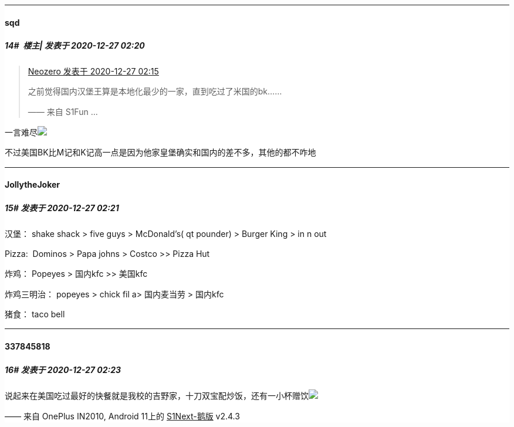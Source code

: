 


*****

####  sqd  
##### 14#         楼主| 发表于 2020-12-27 02:20



<blockquote><a href="httphttps://bbs.saraba1st.com/2b/forum.php?mod=redirect&amp;goto=findpost&amp;pid=49856201&amp;ptid=1979769" target="_blank">Neozero 发表于 2020-12-27 02:15</a>

之前觉得国内汉堡王算是本地化最少的一家，直到吃过了米国的bk……


—— 来自 S1Fun ...</blockquote>
一言难尽<img src="https://static.saraba1st.com/image/smiley/face2017/037.png" referrerpolicy="no-referrer">

不过美国BK比M记和K记高一点是因为他家皇堡确实和国内的差不多，其他的都不咋地







*****

####  JollytheJoker  
##### 15#       发表于 2020-12-27 02:21




汉堡： shake shack &gt; five guys &gt; McDonald’s( qt pounder) &gt; Burger King &gt; in n out

Pizza:  Dominos &gt; Papa johns &gt; Costco &gt;&gt; Pizza Hut 

炸鸡： Popeyes &gt; 国内kfc &gt;&gt; 美国kfc

炸鸡三明治： popeyes &gt; chick fil a&gt; 国内麦当劳 &gt; 国内kfc

猪食： taco bell







*****

####  337845818  
##### 16#       发表于 2020-12-27 02:23




说起来在美国吃过最好的快餐就是我校的吉野家，十刀双宝配炒饭，还有一小杯赠饮<img src="https://static.saraba1st.com/image/smiley/face2017/045.png" referrerpolicy="no-referrer">

—— 来自 OnePlus IN2010, Android 11上的 [S1Next-鹅版](https://github.com/ykrank/S1-Next/releases) v2.4.3




